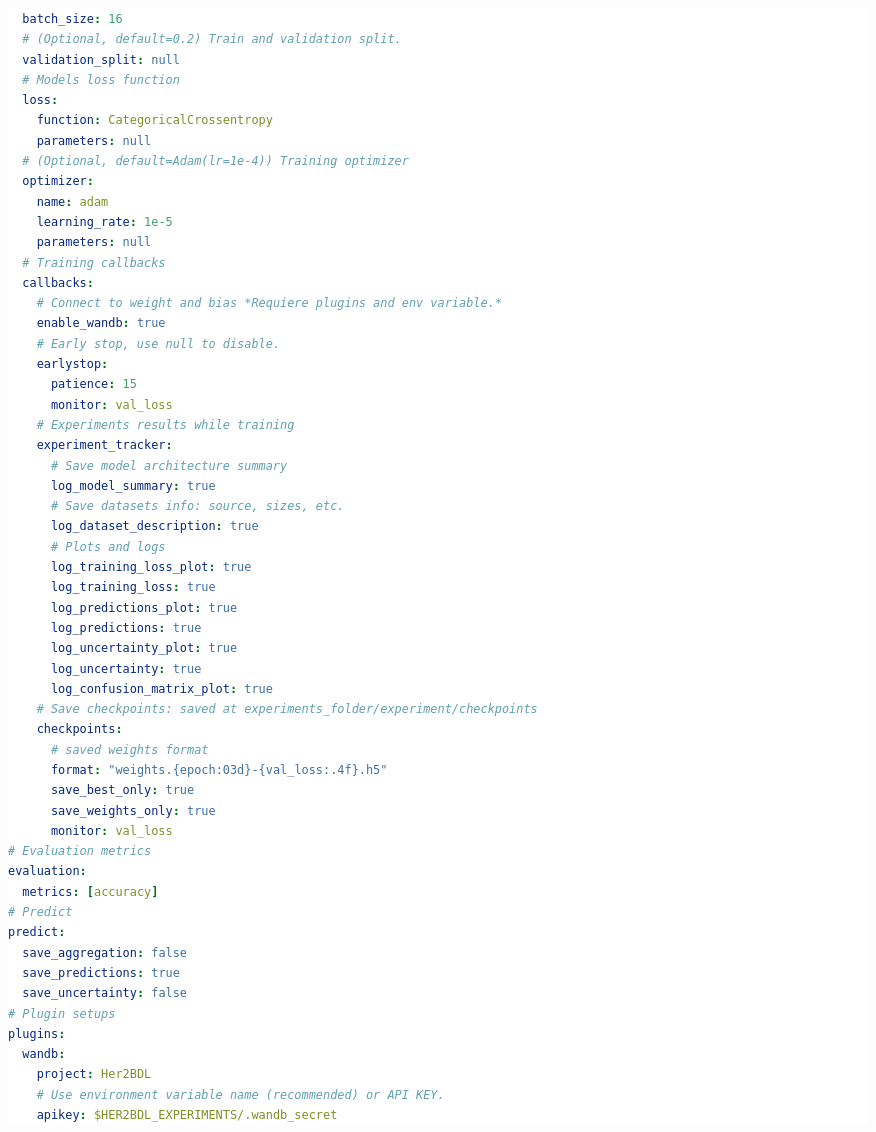 ```yaml
  batch_size: 16
  # (Optional, default=0.2) Train and validation split.
  validation_split: null
  # Models loss function
  loss:
    function: CategoricalCrossentropy
    parameters: null
  # (Optional, default=Adam(lr=1e-4)) Training optimizer
  optimizer:
    name: adam
    learning_rate: 1e-5
    parameters: null
  # Training callbacks
  callbacks:
    # Connect to weight and bias *Requiere plugins and env variable.* 
    enable_wandb: true
    # Early stop, use null to disable. 
    earlystop: 
      patience: 15
      monitor: val_loss
    # Experiments results while training
    experiment_tracker:
      # Save model architecture summary
      log_model_summary: true
      # Save datasets info: source, sizes, etc. 
      log_dataset_description: true
      # Plots and logs
      log_training_loss_plot: true
      log_training_loss: true
      log_predictions_plot: true
      log_predictions: true
      log_uncertainty_plot: true
      log_uncertainty: true
      log_confusion_matrix_plot: true
    # Save checkpoints: saved at experiments_folder/experiment/checkpoints
    checkpoints:
      # saved weights format
      format: "weights.{epoch:03d}-{val_loss:.4f}.h5"
      save_best_only: true
      save_weights_only: true
      monitor: val_loss
# Evaluation metrics
evaluation:
  metrics: [accuracy]
# Predict 
predict:
  save_aggregation: false
  save_predictions: true
  save_uncertainty: false
# Plugin setups
plugins:
  wandb:
    project: Her2BDL
    # Use environment variable name (recommended) or API KEY.
    apikey: $HER2BDL_EXPERIMENTS/.wandb_secret
```



